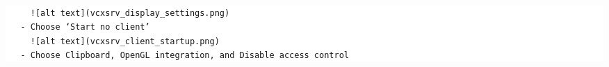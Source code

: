          ![alt text](vcxsrv_display_settings.png)
       - Choose ‘Start no client’  
         ![alt text](vcxsrv_client_startup.png)
       - Choose Clipboard, OpenGL integration, and Disable access control  